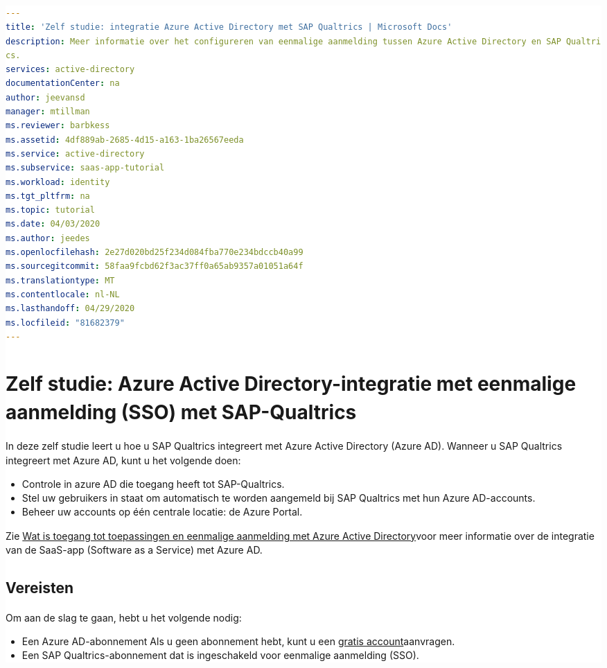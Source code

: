 ```yaml
---
title: 'Zelf studie: integratie Azure Active Directory met SAP Qualtrics | Microsoft Docs'
description: Meer informatie over het configureren van eenmalige aanmelding tussen Azure Active Directory en SAP Qualtrics.
services: active-directory
documentationCenter: na
author: jeevansd
manager: mtillman
ms.reviewer: barbkess
ms.assetid: 4df889ab-2685-4d15-a163-1ba26567eeda
ms.service: active-directory
ms.subservice: saas-app-tutorial
ms.workload: identity
ms.tgt_pltfrm: na
ms.topic: tutorial
ms.date: 04/03/2020
ms.author: jeedes
ms.openlocfilehash: 2e27d020bd25f234d084fba770e234bdccb40a99
ms.sourcegitcommit: 58faa9fcbd62f3ac37ff0a65ab9357a01051a64f
ms.translationtype: MT
ms.contentlocale: nl-NL
ms.lasthandoff: 04/29/2020
ms.locfileid: "81682379"
---
```

# <a name="tutorial-azure-active-directory-single-sign-on-sso-integration-with-sap-qualtrics"></a>Zelf studie: Azure Active Directory-integratie met eenmalige aanmelding (SSO) met SAP-Qualtrics

In deze zelf studie leert u hoe u SAP Qualtrics integreert met Azure Active Directory (Azure AD). Wanneer u SAP Qualtrics integreert met Azure AD, kunt u het volgende doen:

* Controle in azure AD die toegang heeft tot SAP-Qualtrics.
* Stel uw gebruikers in staat om automatisch te worden aangemeld bij SAP Qualtrics met hun Azure AD-accounts.
* Beheer uw accounts op één centrale locatie: de Azure Portal.

Zie [Wat is toegang tot toepassingen en eenmalige aanmelding met Azure Active Directory](https://docs.microsoft.com/azure/active-directory/manage-apps/what-is-single-sign-on)voor meer informatie over de integratie van de SaaS-app (Software as a Service) met Azure AD.

## <a name="prerequisites"></a>Vereisten

Om aan de slag te gaan, hebt u het volgende nodig:

* Een Azure AD-abonnement Als u geen abonnement hebt, kunt u een [gratis account](https://azure.microsoft.com/free/)aanvragen.
* Een SAP Qualtrics-abonnement dat is ingeschakeld voor eenmalige aanmelding (SSO).
